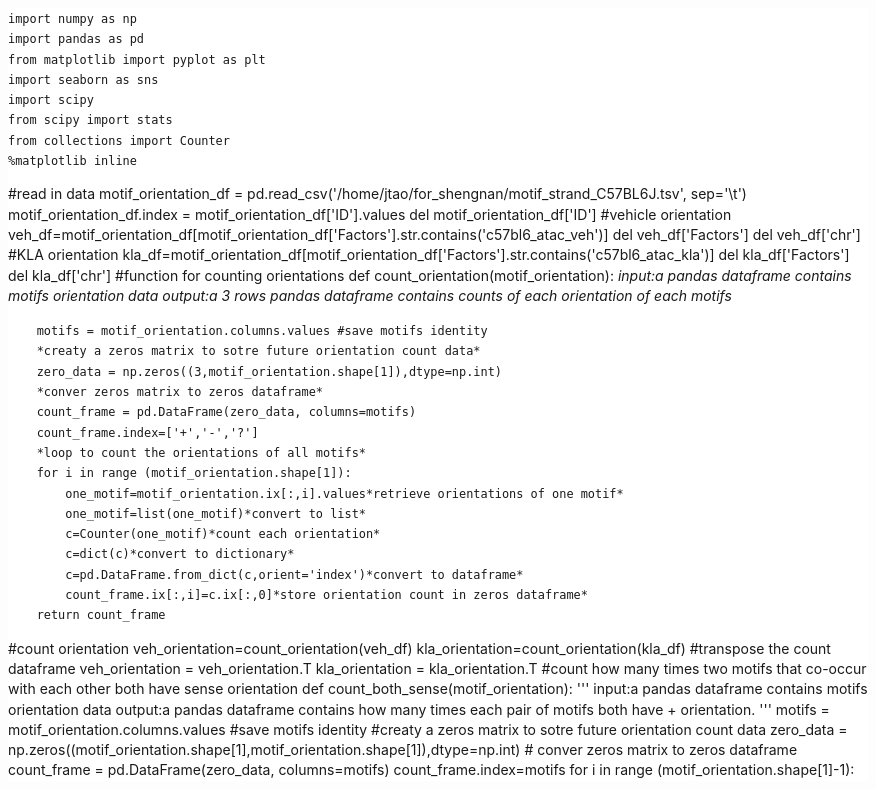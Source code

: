 ```
import numpy as np
import pandas as pd
from matplotlib import pyplot as plt
import seaborn as sns
import scipy
from scipy import stats
from collections import Counter
%matplotlib inline
```
#read in data
motif_orientation_df = pd.read_csv('/home/jtao/for_shengnan/motif_strand_C57BL6J.tsv', sep='\t')
motif_orientation_df.index = motif_orientation_df['ID'].values
del motif_orientation_df['ID']
#vehicle orientation
veh_df=motif_orientation_df[motif_orientation_df['Factors'].str.contains('c57bl6_atac_veh')]
del veh_df['Factors']
del veh_df['chr']
#KLA orientation 
kla_df=motif_orientation_df[motif_orientation_df['Factors'].str.contains('c57bl6_atac_kla')]
del kla_df['Factors']
del kla_df['chr']
#function for counting orientations
def count_orientation(motif_orientation):
    *input:a pandas dataframe contains motifs orientation data*
    *output:a 3 rows pandas dataframe contains counts of each orientation of each motifs*
```
    motifs = motif_orientation.columns.values #save motifs identity 
    *creaty a zeros matrix to sotre future orientation count data*
    zero_data = np.zeros((3,motif_orientation.shape[1]),dtype=np.int)
    *conver zeros matrix to zeros dataframe*
    count_frame = pd.DataFrame(zero_data, columns=motifs)
    count_frame.index=['+','-','?']
    *loop to count the orientations of all motifs*
    for i in range (motif_orientation.shape[1]):
        one_motif=motif_orientation.ix[:,i].values*retrieve orientations of one motif*
        one_motif=list(one_motif)*convert to list*
        c=Counter(one_motif)*count each orientation*
        c=dict(c)*convert to dictionary*
        c=pd.DataFrame.from_dict(c,orient='index')*convert to dataframe*
        count_frame.ix[:,i]=c.ix[:,0]*store orientation count in zeros dataframe*
    return count_frame
```
#count orientation
veh_orientation=count_orientation(veh_df)
kla_orientation=count_orientation(kla_df)
#transpose the count dataframe 
veh_orientation = veh_orientation.T
kla_orientation = kla_orientation.T
#count how many times two motifs that co-occur with each other both have sense orientation 
def count_both_sense(motif_orientation):
    '''
    input:a pandas dataframe contains motifs orientation data
    output:a pandas dataframe contains how many times each pair of motifs both have 
            + orientation.
    '''
    motifs = motif_orientation.columns.values #save motifs identity 
    #creaty a zeros matrix to sotre future orientation count data
    zero_data = np.zeros((motif_orientation.shape[1],motif_orientation.shape[1]),dtype=np.int)
    # conver zeros matrix to zeros dataframe
    count_frame = pd.DataFrame(zero_data, columns=motifs)
    count_frame.index=motifs
    for i in range (motif_orientation.shape[1]-1):
